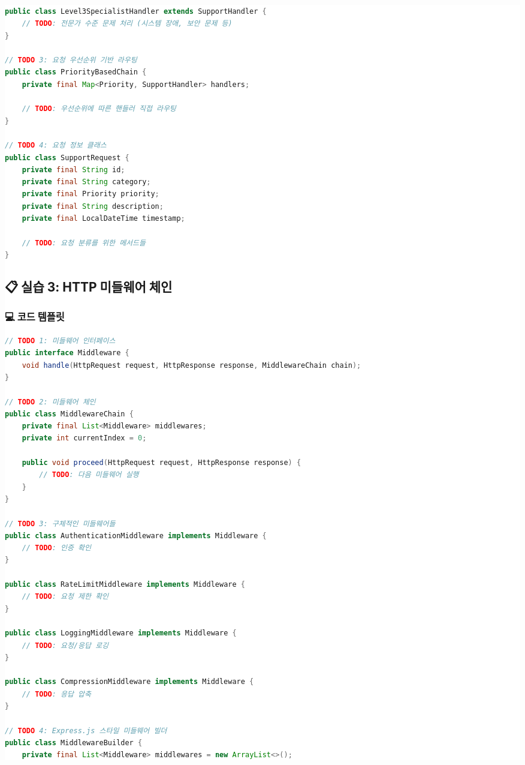 ```java
public class Level3SpecialistHandler extends SupportHandler {
    // TODO: 전문가 수준 문제 처리 (시스템 장애, 보안 문제 등)
}

// TODO 3: 요청 우선순위 기반 라우팅
public class PriorityBasedChain {
    private final Map<Priority, SupportHandler> handlers;
    
    // TODO: 우선순위에 따른 핸들러 직접 라우팅
}

// TODO 4: 요청 정보 클래스
public class SupportRequest {
    private final String id;
    private final String category;
    private final Priority priority;
    private final String description;
    private final LocalDateTime timestamp;
    
    // TODO: 요청 분류를 위한 메서드들
}
```

## 📋 **실습 3: HTTP 미들웨어 체인**

### **💻 코드 템플릿**

```java
// TODO 1: 미들웨어 인터페이스
public interface Middleware {
    void handle(HttpRequest request, HttpResponse response, MiddlewareChain chain);
}

// TODO 2: 미들웨어 체인
public class MiddlewareChain {
    private final List<Middleware> middlewares;
    private int currentIndex = 0;
    
    public void proceed(HttpRequest request, HttpResponse response) {
        // TODO: 다음 미들웨어 실행
    }
}

// TODO 3: 구체적인 미들웨어들
public class AuthenticationMiddleware implements Middleware {
    // TODO: 인증 확인
}

public class RateLimitMiddleware implements Middleware {
    // TODO: 요청 제한 확인
}

public class LoggingMiddleware implements Middleware {
    // TODO: 요청/응답 로깅
}

public class CompressionMiddleware implements Middleware {
    // TODO: 응답 압축
}

// TODO 4: Express.js 스타일 미들웨어 빌더
public class MiddlewareBuilder {
    private final List<Middleware> middlewares = new ArrayList<>();
```